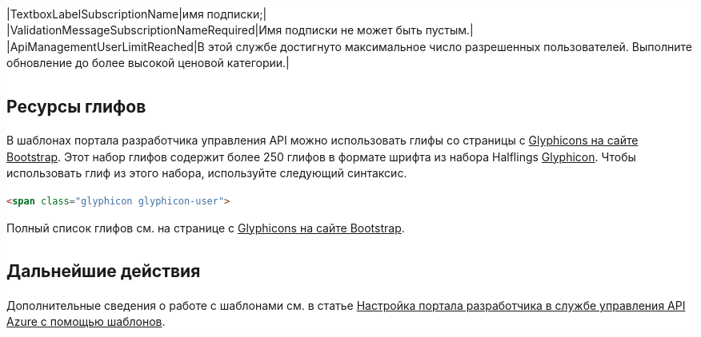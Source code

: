 |TextboxLabelSubscriptionName|имя подписки;|  
|ValidationMessageSubscriptionNameRequired|Имя подписки не может быть пустым.|  
|ApiManagementUserLimitReached|В этой службе достигнуто максимальное число разрешенных пользователей. Выполните обновление до более высокой ценовой категории.|  
  
##  <a name="glyph-resources"></a><a name="glyphs"></a> Ресурсы глифов  
 В шаблонах портала разработчика управления API можно использовать глифы со страницы с [Glyphicons на сайте Bootstrap](https://getbootstrap.com/components/#glyphicons). Этот набор глифов содержит более 250 глифов в формате шрифта из набора Halflings [Glyphicon](https://glyphicons.com/). Чтобы использовать глиф из этого набора, используйте следующий синтаксис.  
  
```html  
<span class="glyphicon glyphicon-user">  
```  
  
 Полный список глифов см. на странице с [Glyphicons на сайте Bootstrap](https://getbootstrap.com/components/#glyphicons).

## <a name="next-steps"></a>Дальнейшие действия
Дополнительные сведения о работе с шаблонами см. в статье [Настройка портала разработчика в службе управления API Azure с помощью шаблонов](api-management-developer-portal-templates.md).

